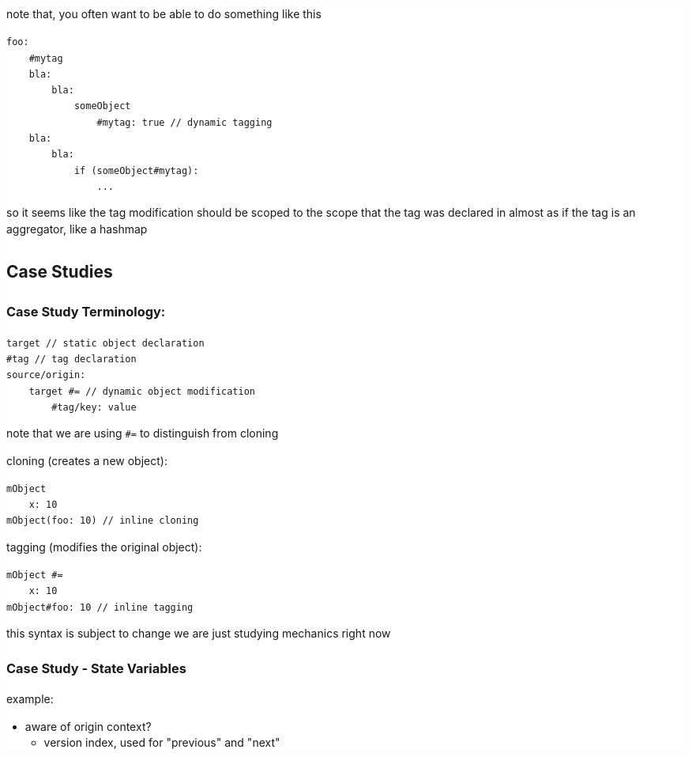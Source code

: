 

note that, you often want to be able to do something like this

	foo:
		#mytag
		bla:
			bla:
				someObject
					#mytag: true // dynamic tagging
		bla:
			bla:
				if (someObject#mytag):
					...

so it seems like the tag modification should be scoped to the scope that the tag was declared in
almost as if the tag is an aggregator, like a hashmap






## Case Studies

### Case Study Terminology:


	target // static object declaration
	#tag // tag declaration
	source/origin:
		target #= // dynamic object modification
			#tag/key: value

note that we are using `#=` to distinguish from cloning

cloning (creates a new object):

	mObject
		x: 10
	mObject(foo: 10) // inline cloning

tagging (modifies the original object):

	mObject #=
		x: 10
	mObject#foo: 10 // inline tagging

this syntax is subject to change
we are just studying mechanics right now

### Case Study - State Variables

example:



* aware of origin context?
	* version index, used for "previous" and "next"
